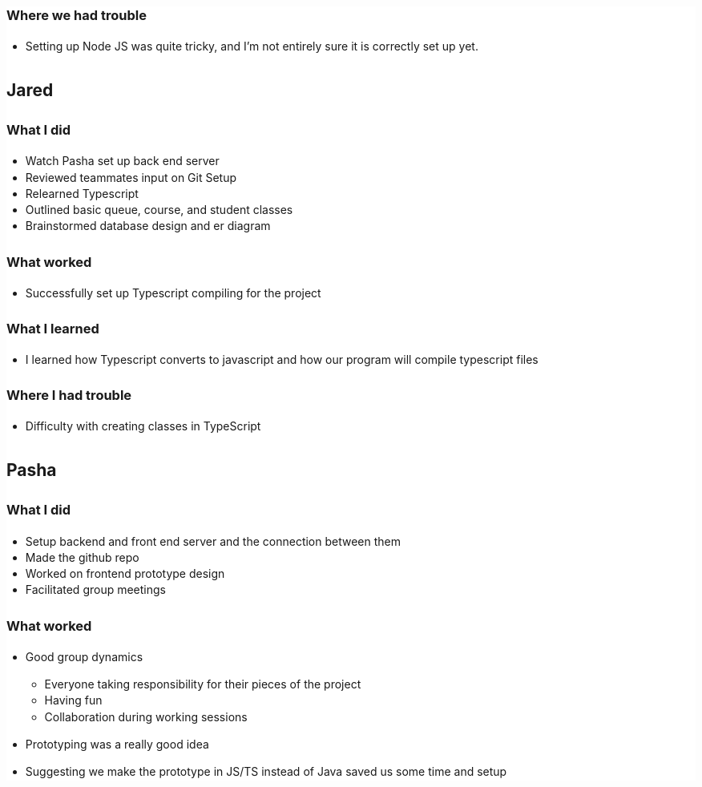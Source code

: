 
### Where we had trouble

- Setting up Node JS was quite tricky, and I’m not entirely sure it is correctly set up yet.


## Jared


### What I did

- Watch Pasha set up back end server
- Reviewed teammates input on Git Setup
- Relearned Typescript
- Outlined basic queue, course, and student classes
- Brainstormed database design and er diagram


### What worked

- Successfully set up Typescript compiling for the project


### What I learned

- I learned how Typescript converts to javascript and how our program will compile typescript files


### Where I had trouble

- Difficulty with creating classes in TypeScript


## Pasha


### What I did

- Setup backend and front end server and the connection between them
- Made the github repo
- Worked on frontend prototype design
- Facilitated group meetings


### What worked

- Good group dynamics

  - Everyone taking responsibility for their pieces of the project
  - Having fun
  - Collaboration during working sessions

- Prototyping was a really good idea

- Suggesting we make the prototype in JS/TS instead of Java saved us some time and setup

